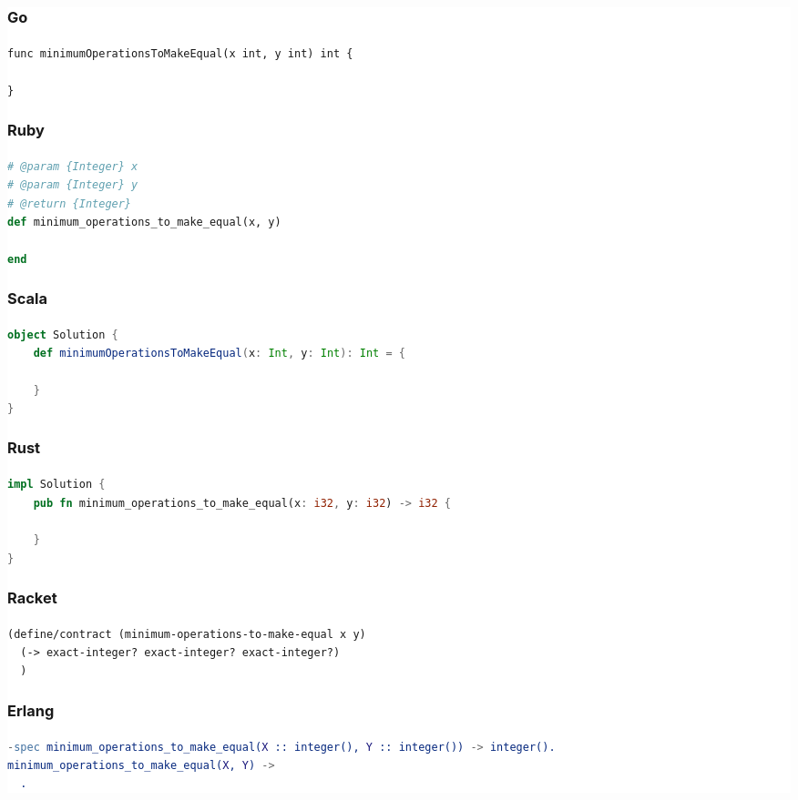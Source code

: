 ### Go

```golang
func minimumOperationsToMakeEqual(x int, y int) int {
    
}
```

### Ruby

```ruby
# @param {Integer} x
# @param {Integer} y
# @return {Integer}
def minimum_operations_to_make_equal(x, y)
    
end
```

### Scala

```scala
object Solution {
    def minimumOperationsToMakeEqual(x: Int, y: Int): Int = {
        
    }
}
```

### Rust

```rust
impl Solution {
    pub fn minimum_operations_to_make_equal(x: i32, y: i32) -> i32 {
        
    }
}
```

### Racket

```racket
(define/contract (minimum-operations-to-make-equal x y)
  (-> exact-integer? exact-integer? exact-integer?)
  )
```

### Erlang

```erlang
-spec minimum_operations_to_make_equal(X :: integer(), Y :: integer()) -> integer().
minimum_operations_to_make_equal(X, Y) ->
  .
```
